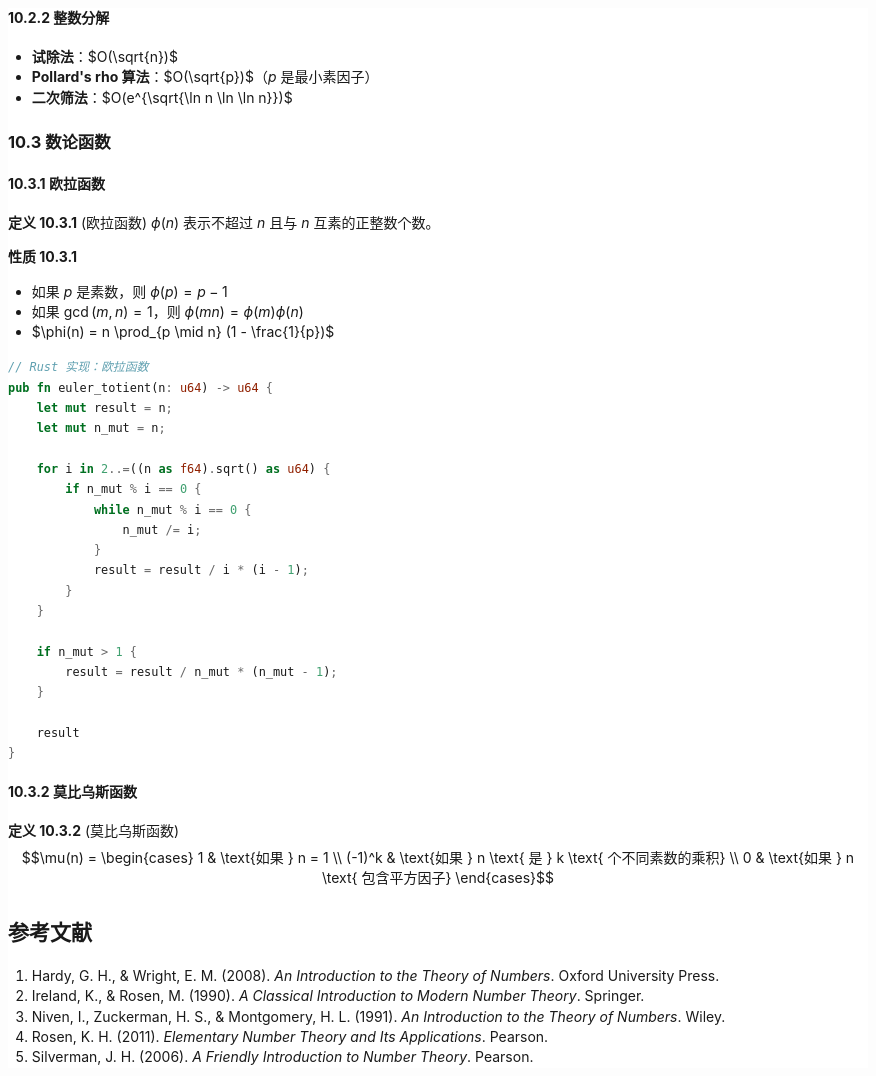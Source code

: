 #### 10.2.2 整数分解
- **试除法**：$O(\sqrt{n})$
- **Pollard's rho 算法**：$O(\sqrt{p})$（$p$ 是最小素因子）
- **二次筛法**：$O(e^{\sqrt{\ln n \ln \ln n}})$

### 10.3 数论函数

#### 10.3.1 欧拉函数
**定义 10.3.1** (欧拉函数)
$\phi(n)$ 表示不超过 $n$ 且与 $n$ 互素的正整数个数。

**性质 10.3.1**
- 如果 $p$ 是素数，则 $\phi(p) = p - 1$
- 如果 $\gcd(m, n) = 1$，则 $\phi(mn) = \phi(m)\phi(n)$
- $\phi(n) = n \prod_{p \mid n} (1 - \frac{1}{p})$

```rust
// Rust 实现：欧拉函数
pub fn euler_totient(n: u64) -> u64 {
    let mut result = n;
    let mut n_mut = n;

    for i in 2..=((n as f64).sqrt() as u64) {
        if n_mut % i == 0 {
            while n_mut % i == 0 {
                n_mut /= i;
            }
            result = result / i * (i - 1);
        }
    }

    if n_mut > 1 {
        result = result / n_mut * (n_mut - 1);
    }

    result
}
```

#### 10.3.2 莫比乌斯函数
**定义 10.3.2** (莫比乌斯函数)
$$\mu(n) = \begin{cases}
1 & \text{如果 } n = 1 \\
(-1)^k & \text{如果 } n \text{ 是 } k \text{ 个不同素数的乘积} \\
0 & \text{如果 } n \text{ 包含平方因子}
\end{cases}$$

## 参考文献

1. Hardy, G. H., & Wright, E. M. (2008). *An Introduction to the Theory of Numbers*. Oxford University Press.
2. Ireland, K., & Rosen, M. (1990). *A Classical Introduction to Modern Number Theory*. Springer.
3. Niven, I., Zuckerman, H. S., & Montgomery, H. L. (1991). *An Introduction to the Theory of Numbers*. Wiley.
4. Rosen, K. H. (2011). *Elementary Number Theory and Its Applications*. Pearson.
5. Silverman, J. H. (2006). *A Friendly Introduction to Number Theory*. Pearson.
